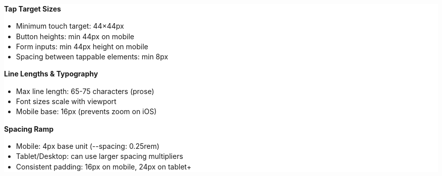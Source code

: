 **Tap Target Sizes**
- Minimum touch target: 44×44px
- Button heights: min 44px on mobile
- Form inputs: min 44px height on mobile
- Spacing between tappable elements: min 8px

**Line Lengths & Typography**
- Max line length: 65-75 characters (prose)
- Font sizes scale with viewport
- Mobile base: 16px (prevents zoom on iOS)

**Spacing Ramp**
- Mobile: 4px base unit (--spacing: 0.25rem)
- Tablet/Desktop: can use larger spacing multipliers
- Consistent padding: 16px on mobile, 24px on tablet+

